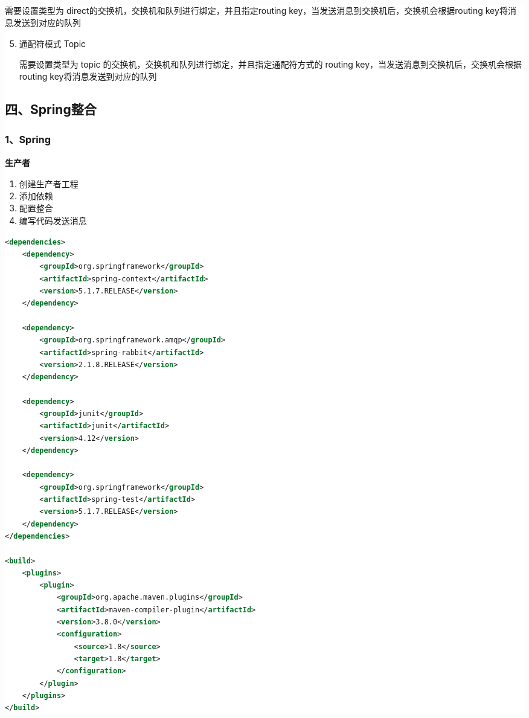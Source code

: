    需要设置类型为 direct的交换机，交换机和队列进行绑定，并且指定routing key，当发送消息到交换机后，交换机会根据routing key将消息发送到对应的队列

5. 通配符模式 Topic

   需要设置类型为 topic 的交换机，交换机和队列进行绑定，并且指定通配符方式的 routing key，当发送消息到交换机后，交换机会根据routing key将消息发送到对应的队列

## 四、Spring整合

### 1、Spring

**生产者**

1. 创建生产者工程
2. 添加依赖
3. 配置整合
4. 编写代码发送消息

```xml
<dependencies>
    <dependency>
        <groupId>org.springframework</groupId>
        <artifactId>spring-context</artifactId>
        <version>5.1.7.RELEASE</version>
    </dependency>

    <dependency>
        <groupId>org.springframework.amqp</groupId>
        <artifactId>spring-rabbit</artifactId>
        <version>2.1.8.RELEASE</version>
    </dependency>

    <dependency>
        <groupId>junit</groupId>
        <artifactId>junit</artifactId>
        <version>4.12</version>
    </dependency>

    <dependency>
        <groupId>org.springframework</groupId>
        <artifactId>spring-test</artifactId>
        <version>5.1.7.RELEASE</version>
    </dependency>
</dependencies>

<build>
    <plugins>
        <plugin>
            <groupId>org.apache.maven.plugins</groupId>
            <artifactId>maven-compiler-plugin</artifactId>
            <version>3.8.0</version>
            <configuration>
                <source>1.8</source>
                <target>1.8</target>
            </configuration>
        </plugin>
    </plugins>
</build>
```
